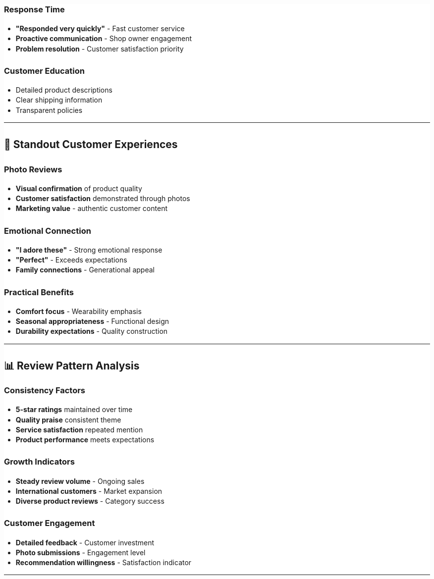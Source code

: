 ### Response Time
- **"Responded very quickly"** - Fast customer service
- **Proactive communication** - Shop owner engagement
- **Problem resolution** - Customer satisfaction priority

### Customer Education
- Detailed product descriptions
- Clear shipping information
- Transparent policies

---

## 🌟 Standout Customer Experiences

### Photo Reviews
- **Visual confirmation** of product quality
- **Customer satisfaction** demonstrated through photos
- **Marketing value** - authentic customer content

### Emotional Connection
- **"I adore these"** - Strong emotional response
- **"Perfect"** - Exceeds expectations
- **Family connections** - Generational appeal

### Practical Benefits
- **Comfort focus** - Wearability emphasis
- **Seasonal appropriateness** - Functional design
- **Durability expectations** - Quality construction

---

## 📊 Review Pattern Analysis

### Consistency Factors
- **5-star ratings** maintained over time
- **Quality praise** consistent theme
- **Service satisfaction** repeated mention
- **Product performance** meets expectations

### Growth Indicators
- **Steady review volume** - Ongoing sales
- **International customers** - Market expansion
- **Diverse product reviews** - Category success

### Customer Engagement
- **Detailed feedback** - Customer investment
- **Photo submissions** - Engagement level
- **Recommendation willingness** - Satisfaction indicator

---